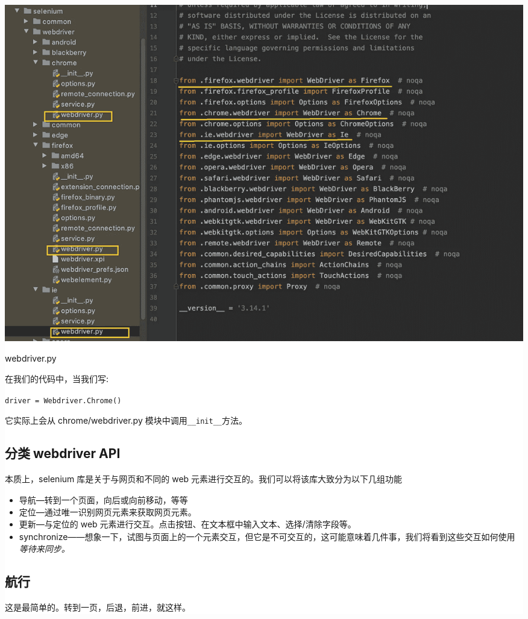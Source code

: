 ![](img/f7cf6e822435e3b14cd1561ed07b017f.png)

webdriver.py

在我们的代码中，当我们写:

```
driver = Webdriver.Chrome()
```

它实际上会从 chrome/webdriver.py 模块中调用`__init__`方法。

## 分类 webdriver API

本质上，selenium 库是关于与网页和不同的 web 元素进行交互的。我们可以将该库大致分为以下几组功能

*   导航—转到一个页面，向后或向前移动，等等
*   定位—通过唯一识别网页元素来获取网页元素。
*   更新—与定位的 web 元素进行交互。点击按钮、在文本框中输入文本、选择/清除字段等。
*   synchronize——想象一下，试图与页面上的一个元素交互，但它是不可交互的，这可能意味着几件事，我们将看到这些交互如何使用*等待来同步。*

## 航行

这是最简单的。转到一页，后退，前进，就这样。
